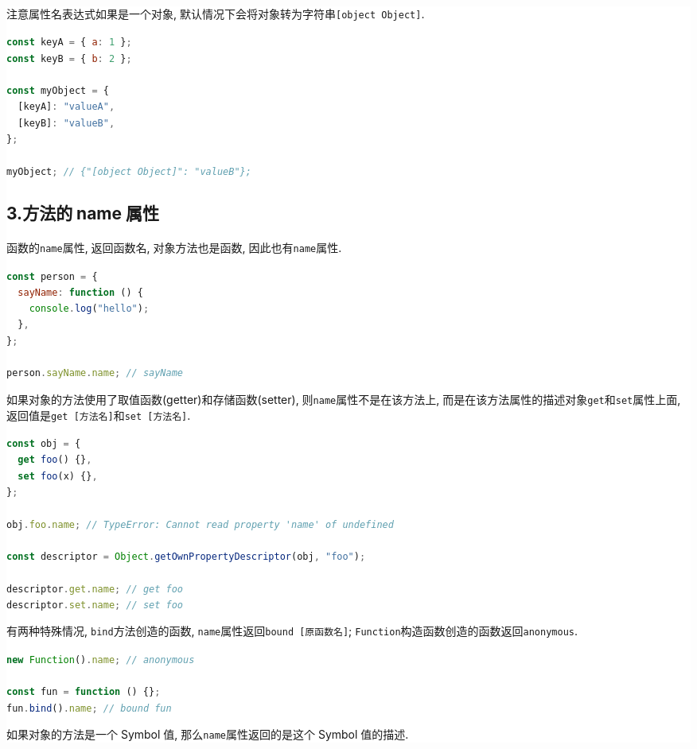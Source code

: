 注意属性名表达式如果是一个对象, 默认情况下会将对象转为字符串`[object Object]`.

```js
const keyA = { a: 1 };
const keyB = { b: 2 };

const myObject = {
  [keyA]: "valueA",
  [keyB]: "valueB",
};

myObject; // {"[object Object]": "valueB"};
```

## 3.方法的 name 属性

函数的`name`属性, 返回函数名, 对象方法也是函数, 因此也有`name`属性.

```js
const person = {
  sayName: function () {
    console.log("hello");
  },
};

person.sayName.name; // sayName
```

如果对象的方法使用了取值函数(getter)和存储函数(setter), 则`name`属性不是在该方法上, 而是在该方法属性的描述对象`get`和`set`属性上面, 返回值是`get [方法名]`和`set [方法名]`.

```js
const obj = {
  get foo() {},
  set foo(x) {},
};

obj.foo.name; // TypeError: Cannot read property 'name' of undefined

const descriptor = Object.getOwnPropertyDescriptor(obj, "foo");

descriptor.get.name; // get foo
descriptor.set.name; // set foo
```

有两种特殊情况, `bind`方法创造的函数, `name`属性返回`bound [原函数名]`; `Function`构造函数创造的函数返回`anonymous`.

```js
new Function().name; // anonymous

const fun = function () {};
fun.bind().name; // bound fun
```

如果对象的方法是一个 Symbol 值, 那么`name`属性返回的是这个 Symbol 值的描述.


  [propKey]: true,
  ["a" + "bc"]: 123,
